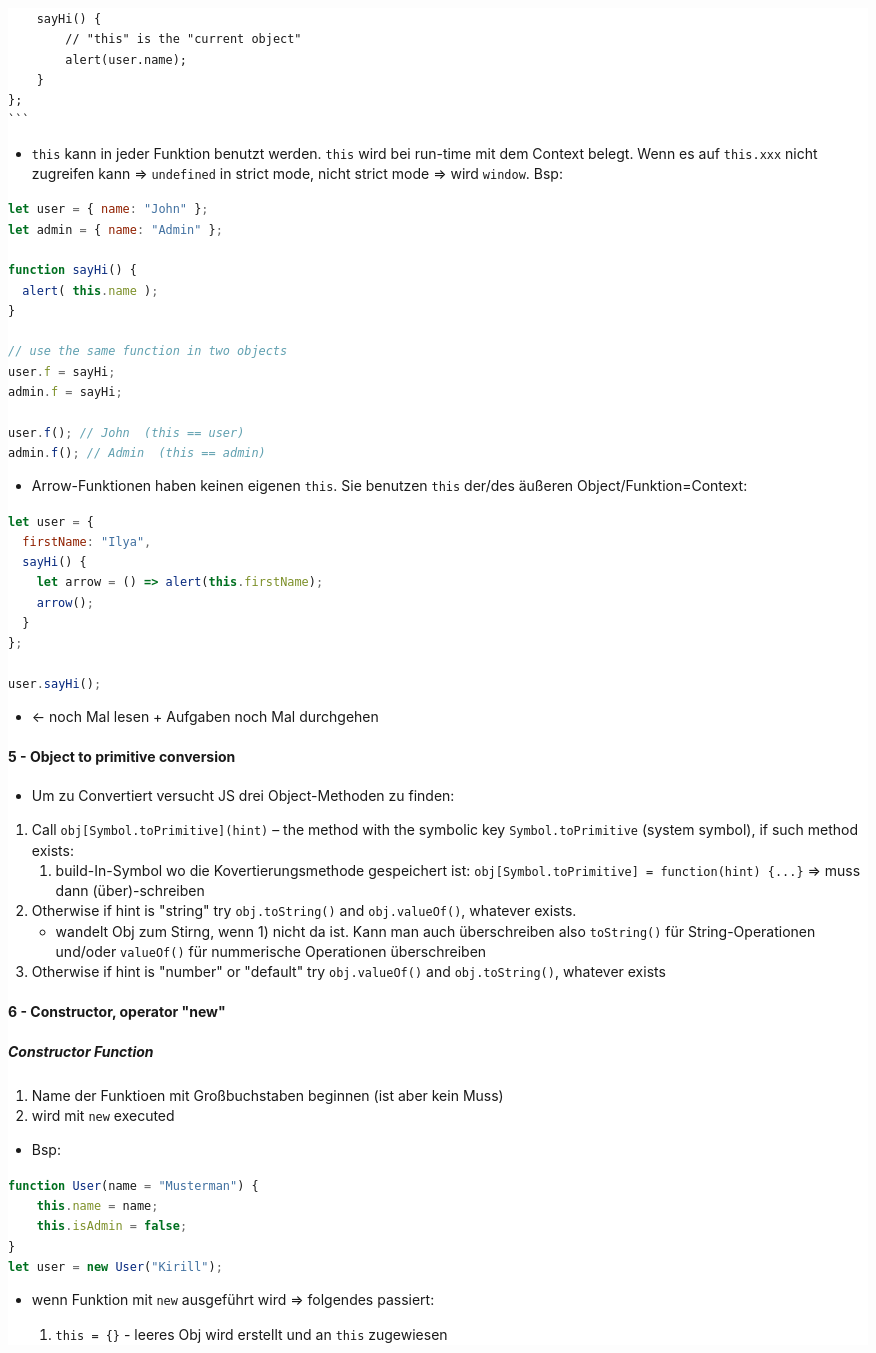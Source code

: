         sayHi() {
            // "this" is the "current object"
            alert(user.name);
        }
    };
    ```
* `this` kann in jeder Funktion benutzt werden. `this` wird bei run-time mit dem Context belegt. Wenn es auf `this.xxx` nicht zugreifen kann => `undefined` in strict mode, nicht strict mode => wird `window`. Bsp:
```js
let user = { name: "John" };
let admin = { name: "Admin" };

function sayHi() {
  alert( this.name );
}

// use the same function in two objects
user.f = sayHi;
admin.f = sayHi;

user.f(); // John  (this == user)
admin.f(); // Admin  (this == admin)
```
* Arrow-Funktionen haben keinen eigenen `this`. Sie benutzen `this` der/des äußeren Object/Funktion=Context:
```js
let user = {
  firstName: "Ilya",
  sayHi() {
    let arrow = () => alert(this.firstName);
    arrow();
  }
};

user.sayHi();
```
* <- noch Mal lesen + Aufgaben noch Mal durchgehen
#### 5 - Object to primitive conversion
* Um zu Convertiert versucht JS drei Object-Methoden zu finden:
1. Call `obj[Symbol.toPrimitive](hint)` – the method with the symbolic key `Symbol.toPrimitive` (system symbol), if such method exists:
    1. build-In-Symbol wo die Kovertierungsmethode gespeichert ist: `obj[Symbol.toPrimitive] = function(hint) {...}` => muss dann (über)-schreiben
2. Otherwise if hint is "string" try `obj.toString()` and `obj.valueOf()`, whatever exists.
    * wandelt Obj zum Stirng, wenn 1) nicht da ist. Kann man auch überschreiben also `toString()` für String-Operationen und/oder `valueOf()` für nummerische Operationen überschreiben
3. Otherwise if hint is "number" or "default" try `obj.valueOf()` and `obj.toString()`, whatever exists

#### 6 - Constructor, operator "new"
##### Constructor Function
1. Name der Funktioen mit Großbuchstaben beginnen (ist aber kein Muss)
2. wird mit `new` executed
* Bsp:
```js
function User(name = "Musterman") {
    this.name = name;
    this.isAdmin = false;
}
let user = new User("Kirill");
```
+ wenn Funktion mit `new` ausgeführt wird => folgendes passiert:
    1. `this = {}` - leeres Obj wird erstellt und an `this` zugewiesen

  [id]: 123